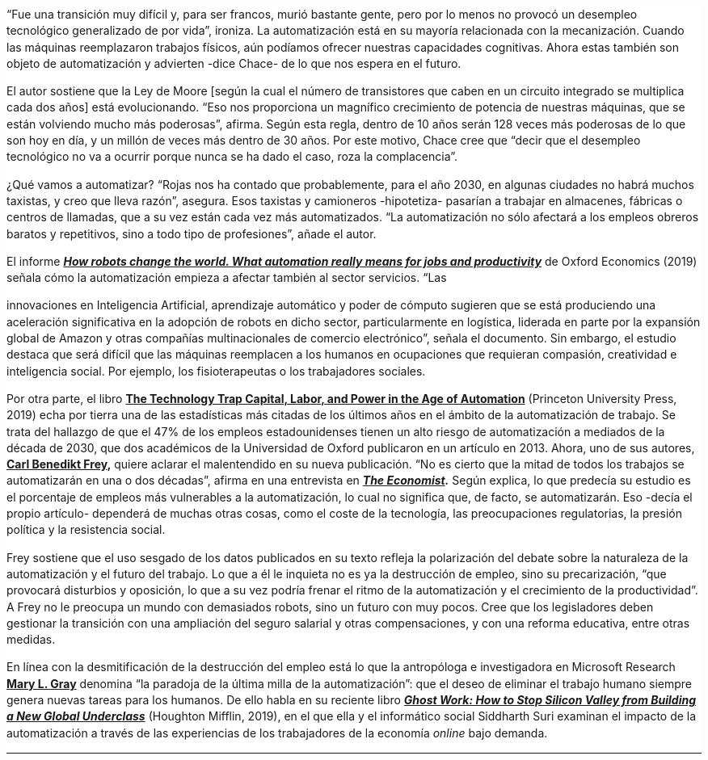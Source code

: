 “Fue una transición muy difícil y, para ser francos, murió bastante gente, pero por lo menos no provocó un desempleo tecnológico generalizado de por vida”, ironiza. La automatización está en su mayoría relacionada con la mecanización. Cuando las máquinas reemplazaron trabajos físicos, aún podíamos ofrecer nuestras capacidades cognitivas. Ahora estas también son objeto de automatización y advierten -dice Chace- de lo que nos espera en el futuro.

El autor sostiene que la Ley de Moore [según la cual el número de transistores que caben en un circuito integrado se multiplica cada dos años] está evolucionando. “Eso nos proporciona un magnífico crecimiento de potencia de nuestras máquinas, que se están volviendo mucho más poderosas”, afirma. Según esta regla, dentro de 10 años serán 128 veces más poderosas de lo que son hoy en día, y un millón de veces más dentro de 30 años. Por este motivo, Chace cree que “decir que el desempleo tecnológico no va a ocurrir porque nunca se ha dado el caso, roza la complacencia”.

¿Qué vamos a automatizar? “Rojas nos ha contado que probablemente, para el año 2030, en algunas ciudades no habrá muchos taxistas, y creo que lleva razón”, asegura. Esos taxistas y camioneros -hipotetiza- pasarían a trabajar en almacenes, fábricas o centros de llamadas, que a su vez están cada vez más automatizados. “La automatización no sólo afectará a los empleos obreros baratos y repetitivos, sino a todo tipo de profesiones”, añade el autor.

El informe ***[How robots change the world. What automation really means for jobs and productivity](https://www.oxfordeconomics.com/recent-releases/how-robots-change-the-world?fbclid=IwAR3HEovXJp6xrRBN5vgKjybXCAv1Pls5BdWsDIUnnJd1RzRohQqKpHLV5jE)*** de Oxford Economics (2019) señala cómo la automatización empieza a afectar también al sector servicios. “Las

innovaciones en Inteligencia Artificial, aprendizaje automático y poder de cómputo sugieren que se está produciendo una aceleración significativa en la adopción de robots en dicho sector, particularmente en logística, liderada en parte por la expansión global de Amazon y otras compañías multinacionales de comercio electrónico”, señala el documento. Sin embargo, el estudio destaca que será difícil que las máquinas reemplacen a los humanos en ocupaciones que requieran compasión, creatividad e inteligencia social. Por ejemplo, los fisioterapeutas o los trabajadores sociales.

Por otra parte, el libro **[The Technology Trap Capital, Labor, and Power in the Age of Automation](https://press.princeton.edu/books/hardcover/9780691172798/the-technology-trap)** (Princeton University Press, 2019) echa por tierra una de las estadísticas más citadas de los últimos años en el ámbito de la automatización de trabajo. Se trata del hallazgo de que el 47% de los empleos estadounidenses tienen un alto riesgo de automatización a mediados de la década de 2030, que dos académicos de la Universidad de Oxford publicaron en un artículo en 2013. Ahora, uno de sus autores, **[Carl Benedikt Frey](https://www.carlbenediktfrey.com/),** quiere aclarar el malentendido en su nueva publicación. “No es cierto que la mitad de todos los trabajos se automatizarán en una o dos décadas”, afirma en una entrevista en ***[The Economist](https://www.economist.com/business/2019/06/27/will-a-robot-really-take-your-job).*** Según explica, lo que predecía su estudio es el porcentaje de empleos más vulnerables a la automatización, lo cual no significa que, de facto, se automatizarán. Eso -decía el propio artículo- dependerá de muchas otras cosas, como el coste de la tecnología, las preocupaciones regulatorias, la presión política y la resistencia social.

Frey sostiene que el uso sesgado de los datos publicados en su texto refleja la polarización del debate sobre la naturaleza de la automatización y el futuro del trabajo. Lo que a él le inquieta no es ya la destrucción de empleo, sino su precarización, “que provocará disturbios y oposición, lo que a su vez podría frenar el ritmo de la automatización y el crecimiento de la productividad”. A Frey no le preocupa un mundo con demasiados robots, sino un futuro con muy pocos. Cree que los legisladores deben gestionar la transición con una ampliación del seguro salarial y otras compensaciones, y con una reforma educativa, entre otras medidas.

En línea con la desmitificación de la destrucción del empleo está lo que la antropóloga e investigadora en Microsoft Research **[Mary L. Gray](https://marylgray.org/)** denomina “la paradoja de la última milla de la automatización”: que el deseo de eliminar el trabajo humano siempre genera nuevas tareas para los humanos. De ello habla en su reciente libro ***[Ghost Work: How to Stop Silicon Valley from Building a New Global Underclass](https://ghostwork.info/)*** (Houghton Mifflin, 2019), en el que ella y el informático social Siddharth Suri examinan el impacto de la automatización a través de las experiencias de los trabajadores de la economía *online* bajo demanda.

---